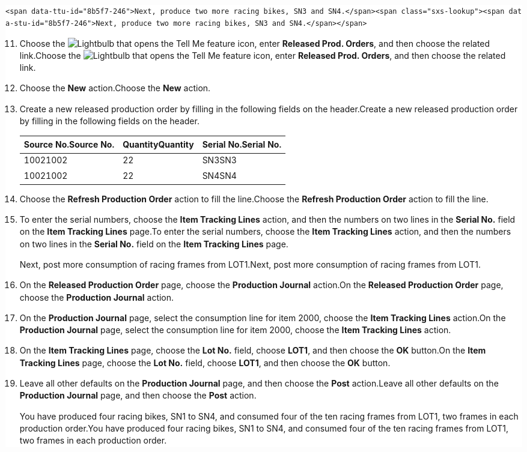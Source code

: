     <span data-ttu-id="8b5f7-246">Next, produce two more racing bikes, SN3 and SN4.</span><span class="sxs-lookup"><span data-stu-id="8b5f7-246">Next, produce two more racing bikes, SN3 and SN4.</span></span>  

11. <span data-ttu-id="8b5f7-247">Choose the ![Lightbulb that opens the Tell Me feature](media/ui-search/search_small.png "Tell me what you want to do") icon, enter **Released Prod. Orders**, and then choose the related link.</span><span class="sxs-lookup"><span data-stu-id="8b5f7-247">Choose the ![Lightbulb that opens the Tell Me feature](media/ui-search/search_small.png "Tell me what you want to do") icon, enter **Released Prod. Orders**, and then choose the related link.</span></span>  
12. <span data-ttu-id="8b5f7-248">Choose the **New** action.</span><span class="sxs-lookup"><span data-stu-id="8b5f7-248">Choose the **New** action.</span></span>  
13. <span data-ttu-id="8b5f7-249">Create a new released production order by filling in the following fields on the header.</span><span class="sxs-lookup"><span data-stu-id="8b5f7-249">Create a new released production order by filling in the following fields on the header.</span></span>  

    |<span data-ttu-id="8b5f7-250">Source No.</span><span class="sxs-lookup"><span data-stu-id="8b5f7-250">Source No.</span></span>|<span data-ttu-id="8b5f7-251">Quantity</span><span class="sxs-lookup"><span data-stu-id="8b5f7-251">Quantity</span></span>|<span data-ttu-id="8b5f7-252">Serial No.</span><span class="sxs-lookup"><span data-stu-id="8b5f7-252">Serial No.</span></span>|  
    |----------------|--------------|----------------|  
    |<span data-ttu-id="8b5f7-253">1002</span><span class="sxs-lookup"><span data-stu-id="8b5f7-253">1002</span></span>|<span data-ttu-id="8b5f7-254">2</span><span class="sxs-lookup"><span data-stu-id="8b5f7-254">2</span></span>|<span data-ttu-id="8b5f7-255">SN3</span><span class="sxs-lookup"><span data-stu-id="8b5f7-255">SN3</span></span>|  
    |<span data-ttu-id="8b5f7-256">1002</span><span class="sxs-lookup"><span data-stu-id="8b5f7-256">1002</span></span>|<span data-ttu-id="8b5f7-257">2</span><span class="sxs-lookup"><span data-stu-id="8b5f7-257">2</span></span>|<span data-ttu-id="8b5f7-258">SN4</span><span class="sxs-lookup"><span data-stu-id="8b5f7-258">SN4</span></span>|  

14. <span data-ttu-id="8b5f7-259">Choose the **Refresh Production Order** action to fill the line.</span><span class="sxs-lookup"><span data-stu-id="8b5f7-259">Choose the **Refresh Production Order** action to fill the line.</span></span>  
15. <span data-ttu-id="8b5f7-260">To enter the serial numbers, choose the **Item Tracking Lines** action, and then the numbers on two lines in the **Serial No.** field on the **Item Tracking Lines** page.</span><span class="sxs-lookup"><span data-stu-id="8b5f7-260">To enter the serial numbers, choose the **Item Tracking Lines** action, and then the numbers on two lines in the **Serial No.** field on the **Item Tracking Lines** page.</span></span>  

    <span data-ttu-id="8b5f7-261">Next, post more consumption of racing frames from LOT1.</span><span class="sxs-lookup"><span data-stu-id="8b5f7-261">Next, post more consumption of racing frames from LOT1.</span></span>  
16. <span data-ttu-id="8b5f7-262">On the **Released Production Order** page, choose the **Production Journal** action.</span><span class="sxs-lookup"><span data-stu-id="8b5f7-262">On the **Released Production Order** page, choose the **Production Journal** action.</span></span>  
17. <span data-ttu-id="8b5f7-263">On the **Production Journal** page, select the consumption line for item 2000, choose the **Item Tracking Lines** action.</span><span class="sxs-lookup"><span data-stu-id="8b5f7-263">On the **Production Journal** page, select the consumption line for item 2000, choose the **Item Tracking Lines** action.</span></span>
18. <span data-ttu-id="8b5f7-264">On the **Item Tracking Lines** page, choose the **Lot No.** field, choose **LOT1**, and then choose the **OK** button.</span><span class="sxs-lookup"><span data-stu-id="8b5f7-264">On the **Item Tracking Lines** page, choose the **Lot No.** field, choose **LOT1**, and then choose the **OK** button.</span></span>  
19. <span data-ttu-id="8b5f7-265">Leave all other defaults on the **Production Journal** page, and then choose the **Post** action.</span><span class="sxs-lookup"><span data-stu-id="8b5f7-265">Leave all other defaults on the **Production Journal** page, and then choose the **Post** action.</span></span>  

    <span data-ttu-id="8b5f7-266">You have produced four racing bikes, SN1 to SN4, and consumed four of the ten racing frames from LOT1, two frames in each production order.</span><span class="sxs-lookup"><span data-stu-id="8b5f7-266">You have produced four racing bikes, SN1 to SN4, and consumed four of the ten racing frames from LOT1, two frames in each production order.</span></span>  
